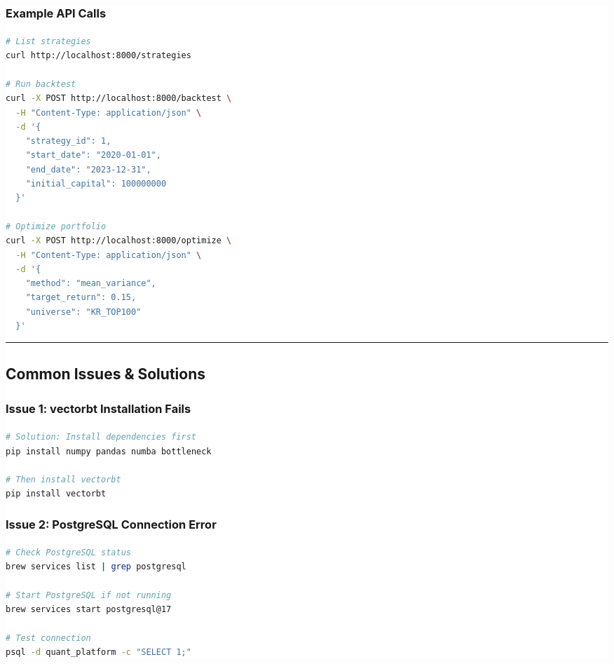 ### Example API Calls

```bash
# List strategies
curl http://localhost:8000/strategies

# Run backtest
curl -X POST http://localhost:8000/backtest \
  -H "Content-Type: application/json" \
  -d '{
    "strategy_id": 1,
    "start_date": "2020-01-01",
    "end_date": "2023-12-31",
    "initial_capital": 100000000
  }'

# Optimize portfolio
curl -X POST http://localhost:8000/optimize \
  -H "Content-Type: application/json" \
  -d '{
    "method": "mean_variance",
    "target_return": 0.15,
    "universe": "KR_TOP100"
  }'
```

---

## Common Issues & Solutions

### Issue 1: vectorbt Installation Fails

```bash
# Solution: Install dependencies first
pip install numpy pandas numba bottleneck

# Then install vectorbt
pip install vectorbt
```

### Issue 2: PostgreSQL Connection Error

```bash
# Check PostgreSQL status
brew services list | grep postgresql

# Start PostgreSQL if not running
brew services start postgresql@17

# Test connection
psql -d quant_platform -c "SELECT 1;"
```
